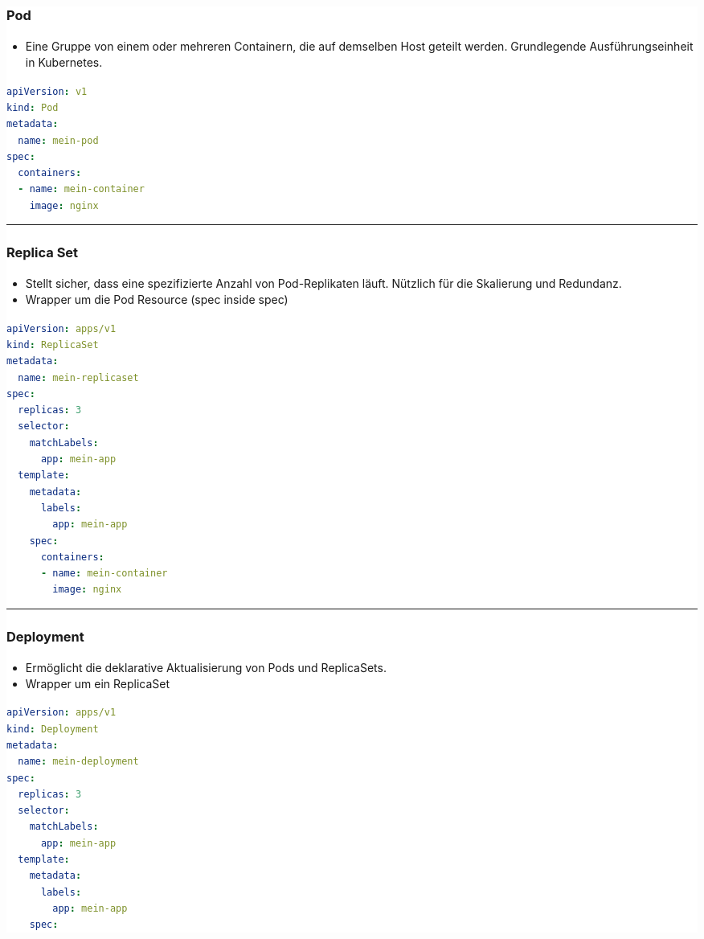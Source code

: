 
### Pod

- Eine Gruppe von einem oder mehreren Containern, die auf demselben Host geteilt werden. Grundlegende Ausführungseinheit in Kubernetes.

```yaml
apiVersion: v1
kind: Pod
metadata:
  name: mein-pod
spec:
  containers:
  - name: mein-container
    image: nginx
```

---

### Replica Set

- Stellt sicher, dass eine spezifizierte Anzahl von Pod-Replikaten läuft. Nützlich für die Skalierung und Redundanz.
- Wrapper um die Pod Resource (spec inside spec)

```yaml
apiVersion: apps/v1
kind: ReplicaSet
metadata:
  name: mein-replicaset
spec:
  replicas: 3
  selector:
    matchLabels:
      app: mein-app
  template:
    metadata:
      labels:
        app: mein-app
    spec:
      containers:
      - name: mein-container
        image: nginx
```

---

### Deployment

- Ermöglicht die deklarative Aktualisierung von Pods und ReplicaSets.
- Wrapper um ein ReplicaSet

```yaml
apiVersion: apps/v1
kind: Deployment
metadata:
  name: mein-deployment
spec:
  replicas: 3
  selector:
    matchLabels:
      app: mein-app
  template:
    metadata:
      labels:
        app: mein-app
    spec:
```
